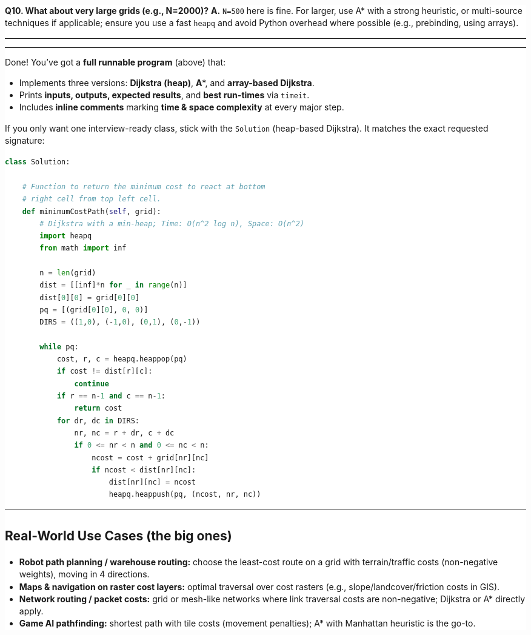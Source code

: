 **Q10. What about very large grids (e.g., N=2000)?**
**A.** `N=500` here is fine. For larger, use A* with a strong heuristic, or multi-source techniques if applicable; ensure you use a fast `heapq` and avoid Python overhead where possible (e.g., prebinding, using arrays).

---

---

Done! You’ve got a **full runnable program** (above) that:

* Implements three versions: **Dijkstra (heap)**, **A***, and **array-based Dijkstra**.
* Prints **inputs, outputs, expected results**, and **best run-times** via `timeit`.
* Includes **inline comments** marking **time & space complexity** at every major step.

If you only want one interview-ready class, stick with the `Solution` (heap-based Dijkstra). It matches the exact requested signature:

```python
class Solution:
    
    # Function to return the minimum cost to react at bottom
    # right cell from top left cell.
    def minimumCostPath(self, grid):
        # Dijkstra with a min-heap; Time: O(n^2 log n), Space: O(n^2)
        import heapq
        from math import inf

        n = len(grid)
        dist = [[inf]*n for _ in range(n)]
        dist[0][0] = grid[0][0]
        pq = [(grid[0][0], 0, 0)]
        DIRS = ((1,0), (-1,0), (0,1), (0,-1))

        while pq:
            cost, r, c = heapq.heappop(pq)
            if cost != dist[r][c]:
                continue
            if r == n-1 and c == n-1:
                return cost
            for dr, dc in DIRS:
                nr, nc = r + dr, c + dc
                if 0 <= nr < n and 0 <= nc < n:
                    ncost = cost + grid[nr][nc]
                    if ncost < dist[nr][nc]:
                        dist[nr][nc] = ncost
                        heapq.heappush(pq, (ncost, nr, nc))
```

---

## Real-World Use Cases (the big ones)

* **Robot path planning / warehouse routing:** choose the least-cost route on a grid with terrain/traffic costs (non-negative weights), moving in 4 directions.
* **Maps & navigation on raster cost layers:** optimal traversal over cost rasters (e.g., slope/landcover/friction costs in GIS).
* **Network routing / packet costs:** grid or mesh-like networks where link traversal costs are non-negative; Dijkstra or A* directly apply.
* **Game AI pathfinding:** shortest path with tile costs (movement penalties); A* with Manhattan heuristic is the go-to.

